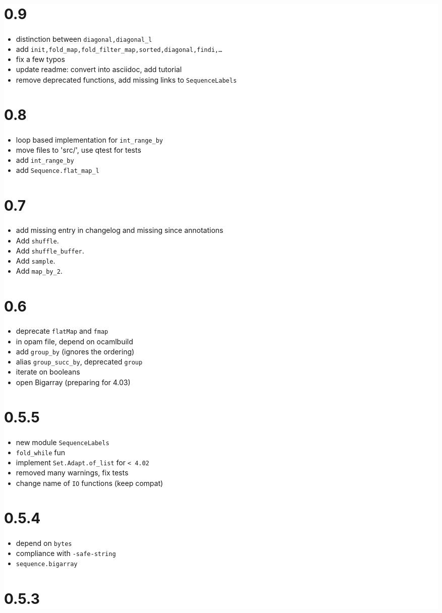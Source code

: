 # 0.9

- distinction between `diagonal,diagonal_l`
- add `init,fold_map,fold_filter_map,sorted,diagonal,findi,…`
- fix a few typos
- update readme: convert into asciidoc, add tutorial
- remove deprecated functions, add missing links to `SequenceLabels`

# 0.8

- loop based implementation for `int_range_by`
- move files to 'src/', use qtest for tests
- add `int_range_by`
- add `Sequence.flat_map_l`

# 0.7

- add missing entry in changelog and missing since annotations
- Add `shuffle`.
- Add `shuffle_buffer`.
- Add `sample`.
- Add `map_by_2`.

# 0.6

- deprecate `flatMap` and `fmap`
- in opam file, depend on ocamlbuild
- add `group_by` (ignores the ordering)
- alias `group_succ_by`, deprecated `group`
- iterate on booleans
- open Bigarray (preparing for 4.03)

# 0.5.5

- new module `SequenceLabels`
- `fold_while` fun
- implement `Set.Adapt.of_list` for `< 4.02`
- removed many warnings, fix tests
- change name of `IO` functions (keep compat)

# 0.5.4

- depend on `bytes`
- compliance with `-safe-string`
- `sequence.bigarray`

# 0.5.3

